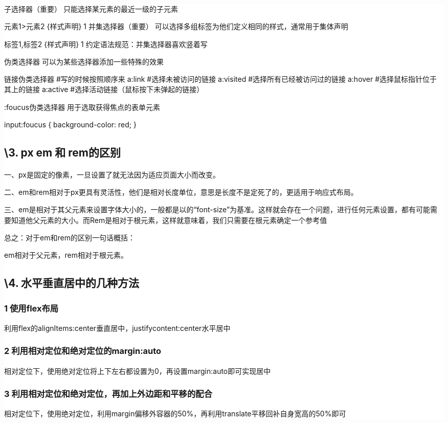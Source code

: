 子选择器（重要）
只能选择某元素的最近一级的子元素

元素1>元素2 {样式声明}
1
并集选择器（重要）
可以选择多组标签为他们定义相同的样式，通常用于集体声明

标签1,标签2 {样式声明}
1
约定语法规范：并集选择器喜欢竖着写

伪类选择器
可以为某些选择器添加一些特殊的效果

链接伪类选择器
#写的时候按照顺序来
a:link	#选择未被访问的链接
a:visited	#选择所有已经被访问过的链接
a:hover		#选择鼠标指针位于其上的链接
a:active	#选择活动链接（鼠标按下未弹起的链接）

:foucus伪类选择器
用于选取获得焦点的表单元素

input:foucus {
	background-color: red;
}

## \3. px em 和 rem的区别

一、px是固定的像素，一旦设置了就无法因为适应页面大小而改变。

二、em和rem相对于px更具有灵活性，他们是相对长度单位，意思是长度不是定死了的，更适用于响应式布局。

三、em是相对于其父元素来设置字体大小的，一般都是以的“font-size”为基准。这样就会存在一个问题，进行任何元素设置，都有可能需要知道他父元素的大小。而Rem是相对于根元素，这样就意味着，我们只需要在根元素确定一个参考值

总之：对于em和rem的区别一句话概括：

em相对于父元素，rem相对于根元素。

## \4. 水平垂直居中的几种方法

### 1 使用flex布局

利用flex的alignItems:center垂直居中，justifycontent:center水平居中

### 2 利用相对定位和绝对定位的margin:auto

相对定位下，使用绝对定位将上下左右都设置为0，再设置margin:auto即可实现居中

### 3 利用相对定位和绝对定位，再加上外边距和平移的配合

相对定位下，使用绝对定位，利用margin偏移外容器的50%，再利用translate平移回补自身宽高的50%即可
